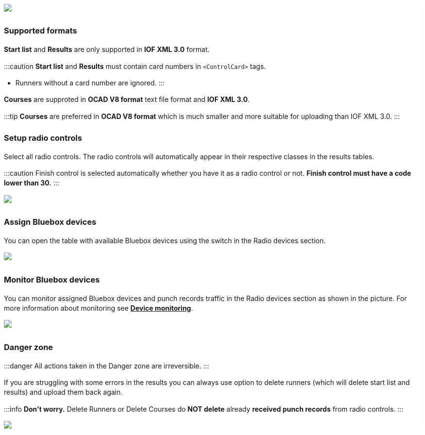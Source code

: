<img src="/img/event-main-setup.png" width="100%" />

### Supported formats

**Start list** and **Results** are only supported in **IOF XML 3.0** format.

:::caution
**Start list** and **Results** must contain card numbers in `<ControlCard>` tags. 
* Runners without a card number are ignored.
:::

**Courses** are supproted in **OCAD V8 format** text file format and **IOF XML 3.0**.

:::tip
**Courses** are preferred in **OCAD V8 format** which is much smaller and more suitable for uploading than IOF XML 3.0.
:::

### Setup radio controls

Select all radio controls. The radio controls will automatically appear in their respective classes in the results tables.

:::caution
Finish control is selected automatically whether you have it as a radio control or not. **Finish control must have a code lower than 30.**
:::

<img src="/img/event-radios-setup.png" width="100%" />

### Assign Bluebox devices

You can open the table with available Bluebox devices using the switch in the Radio devices section.

<img src="/img/event-assign-devices.png" width="100%" />

### Monitor Bluebox devices

You can monitor assigned Bluebox devices and punch records traffic in the Radio devices section as shown in the picture. For more information about monitoring see **[Device monitoring](../blueboxes/device-monitoring.md)**.

<img src="/img/event-devices-monitor.png" width="100%" />

### Danger zone

:::danger
All actions taken in the Danger zone are irreversible.
:::

If you are struggling with some errors in the results you can always use option to delete runners (which will delete start list and results) and upload them back again.

:::info
**Don't worry.** Delete Runners or Delete Courses do **NOT delete** already **received punch records** from radio controls.
:::

<img src="/img/event-danger-zone.png" width="100%" />